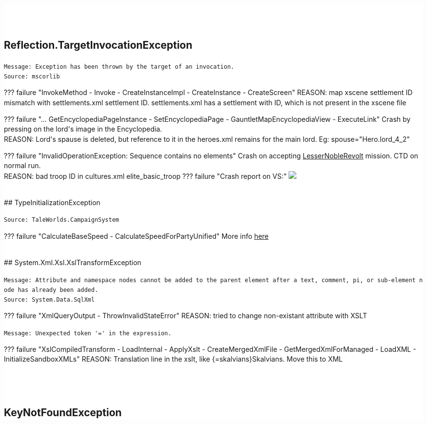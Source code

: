 <br><br>
## Reflection.TargetInvocationException

    Message: Exception has been thrown by the target of an invocation.
    Source: mscorlib

??? failure "InvokeMethod - Invoke - CreateInstanceImpl - CreateInstance - CreateScreen"
    REASON: map xscene settlement ID mismatch with settlements.xml settlement ID. settlements.xml has a settlement with ID, which is not present in the xscene file

??? failure "... GetEncyclopediaPageInstance - SetEncyclopediaPage - GauntletMapEncyclopediaView - ExecuteLink"
    Crash by pressing on the lord's image in the Encyclopedia. <br>
    REASON: Lord's spause is deleted, but reference to it in the heroes.xml remains for the main lord. Eg: spouse="Hero.lord_4_2"

??? failure "InvalidOperationException: Sequence contains no elements"
    Crash on accepting [LesserNobleRevolt](https://mountandblade.fandom.com/wiki/Lieutenant's_Revolt) mission. CTD on normal run.<br>
    REASON: bad troop ID in cultures.xml elite_basic_troop
    ??? failure "Crash report on VS:"
        ![](/pics/2409201550.png)




<br>
## TypeInitializationException

    Source: TaleWorlds.CampaignSystem

??? failure "CalculateBaseSpeed - CalculateSpeedForPartyUnified"
    More info [here](/modding/harmony/#patching-game-models)


<br>
## System.Xml.Xsl.XslTransformException

    Message: Attribute and namespace nodes cannot be added to the parent element after a text, comment, pi, or sub-element node has already been added.
    Source: System.Data.SqlXml

??? failure "XmlQueryOutput - ThrowInvalidStateError"
    REASON: tried to change non-existant attribute with XSLT


</p>

    Message: Unexpected token '=' in the expression.

??? failure "XslCompiledTransform - LoadInternal - ApplyXslt - CreateMergedXmlFile - GetMergedXmlForManaged - LoadXML - InitializeSandboxXMLs"
    REASON: Translation line in the xslt, like {=skalvians}Skalvians. Move this to XML


<br><br>
## KeyNotFoundException
